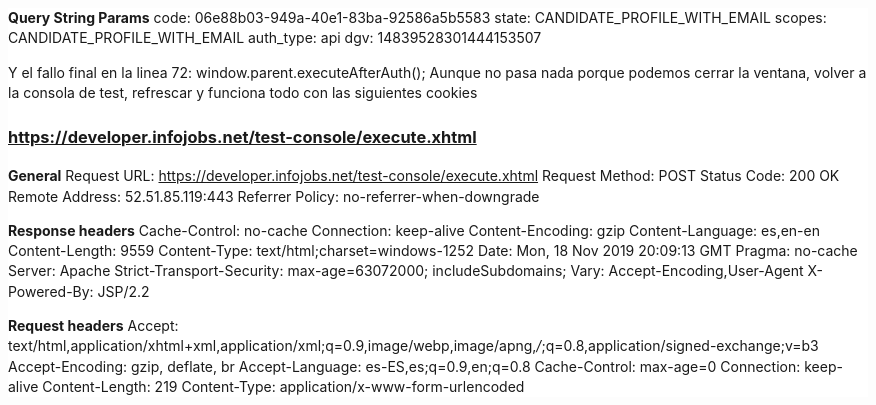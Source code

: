 __Query String Params__
    code: 06e88b03-949a-40e1-83ba-92586a5b5583
    state: CANDIDATE_PROFILE_WITH_EMAIL
    scopes: CANDIDATE_PROFILE_WITH_EMAIL
    auth_type: api
    dgv: 14839528301444153507

Y el fallo final en la linea 72:
window.parent.executeAfterAuth();
Aunque no pasa nada porque podemos cerrar la ventana, volver a la consola de test, refrescar y funciona todo con las siguientes cookies

### https://developer.infojobs.net/test-console/execute.xhtml
__General__
    Request URL: https://developer.infojobs.net/test-console/execute.xhtml
    Request Method: POST
    Status Code: 200 OK
    Remote Address: 52.51.85.119:443
    Referrer Policy: no-referrer-when-downgrade

__Response headers__
    Cache-Control: no-cache
    Connection: keep-alive
    Content-Encoding: gzip
    Content-Language: es,en-en
    Content-Length: 9559
    Content-Type: text/html;charset=windows-1252
    Date: Mon, 18 Nov 2019 20:09:13 GMT
    Pragma: no-cache
    Server: Apache
    Strict-Transport-Security: max-age=63072000; includeSubdomains;
    Vary: Accept-Encoding,User-Agent
    X-Powered-By: JSP/2.2

__Request headers__
    Accept: text/html,application/xhtml+xml,application/xml;q=0.9,image/webp,image/apng,*/*;q=0.8,application/signed-exchange;v=b3
    Accept-Encoding: gzip, deflate, br
    Accept-Language: es-ES,es;q=0.9,en;q=0.8
    Cache-Control: max-age=0
    Connection: keep-alive
    Content-Length: 219
    Content-Type: application/x-www-form-urlencoded